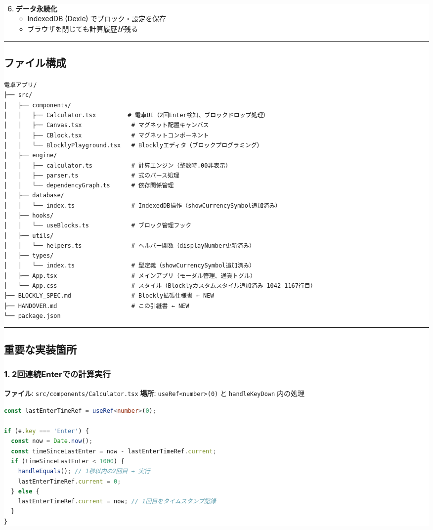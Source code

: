 6. **データ永続化**
   - IndexedDB (Dexie) でブロック・設定を保存
   - ブラウザを閉じても計算履歴が残る

---

## ファイル構成

```
電卓アプリ/
├── src/
│   ├── components/
│   │   ├── Calculator.tsx         # 電卓UI（2回Enter検知、ブロックドロップ処理）
│   │   ├── Canvas.tsx              # マグネット配置キャンバス
│   │   ├── CBlock.tsx              # マグネットコンポーネント
│   │   └── BlocklyPlayground.tsx   # Blocklyエディタ（ブロックプログラミング）
│   ├── engine/
│   │   ├── calculator.ts           # 計算エンジン（整数時.00非表示）
│   │   ├── parser.ts               # 式のパース処理
│   │   └── dependencyGraph.ts      # 依存関係管理
│   ├── database/
│   │   └── index.ts                # IndexedDB操作（showCurrencySymbol追加済み）
│   ├── hooks/
│   │   └── useBlocks.ts            # ブロック管理フック
│   ├── utils/
│   │   └── helpers.ts              # ヘルパー関数（displayNumber更新済み）
│   ├── types/
│   │   └── index.ts                # 型定義（showCurrencySymbol追加済み）
│   ├── App.tsx                     # メインアプリ（モーダル管理、通貨トグル）
│   └── App.css                     # スタイル（Blocklyカスタムスタイル追加済み 1042-1167行目）
├── BLOCKLY_SPEC.md                 # Blockly拡張仕様書 ← NEW
├── HANDOVER.md                     # この引継書 ← NEW
└── package.json
```

---

## 重要な実装箇所

### 1. 2回連続Enterでの計算実行
**ファイル**: `src/components/Calculator.tsx`
**場所**: `useRef<number>(0)` と `handleKeyDown` 内の処理

```typescript
const lastEnterTimeRef = useRef<number>(0);

if (e.key === 'Enter') {
  const now = Date.now();
  const timeSinceLastEnter = now - lastEnterTimeRef.current;
  if (timeSinceLastEnter < 1000) {
    handleEquals(); // 1秒以内の2回目 → 実行
    lastEnterTimeRef.current = 0;
  } else {
    lastEnterTimeRef.current = now; // 1回目をタイムスタンプ記録
  }
}
```
